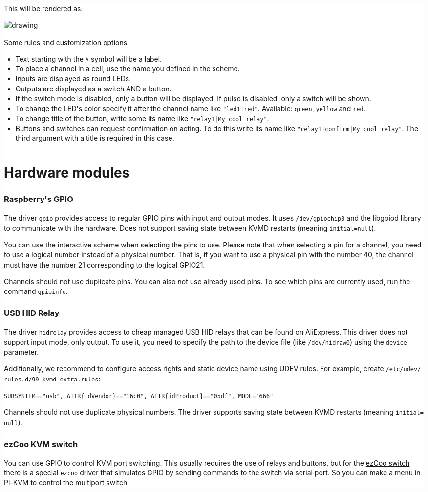 This will be rendered as:

<img src="../img/gpio_menu.png" alt="drawing" />

Some rules and customization options:
- Text starting with the `#` symbol will be a label.
- To place a channel in a cell, use the name you defined in the scheme.
- Inputs are displayed as round LEDs.
- Outputs are displayed as a switch AND a button.
- If the switch mode is disabled, only a button will be displayed. If pulse is disabled, only a switch will be shown.
- To change the LED's color specify it after the channel name like `"led1|red"`. Available: `green`, `yellow` and `red`.
- To change title of the button, write some its name like `"relay1|My cool relay"`.
- Buttons and switches can request confirmation on acting. To do this write its name like `"relay1|confirm|My cool relay"`. The third argument with a title is required in this case.

# Hardware modules

### Raspberry's GPIO
The driver `gpio` provides access to regular GPIO pins with input and output modes. It uses `/dev/gpiochip0` and the libgpiod library to communicate with the hardware. Does not support saving state between KVMD restarts (meaning `initial=null`).

You can use the [interactive scheme](https://pinout.xyz/) when selecting the pins to use. Please note that when selecting a pin for a channel, you need to use a logical number instead of a physical number. That is, if you want to use a physical pin with the number 40, the channel must have the number 21 corresponding to the logical GPIO21.

Channels should not use duplicate pins. You can also not use already used pins. To see which pins are currently used, run the command `gpioinfo`.

### USB HID Relay
The driver `hidrelay` provides access to cheap managed [USB HID relays](http://vusb.wikidot.com/project:driver-less-usb-relays-hid-interface) that can be found on AliExpress. This driver does not support input mode, only output. To use it, you need to specify the path to the device file (like `/dev/hidraw0`) using the `device` parameter.

Additionally, we recommend to configure access rights and static device name using [UDEV rules](https://wiki.archlinux.org/index.php/udev). For example, create `/etc/udev/rules.d/99-kvmd-extra.rules`:
```
SUBSYSTEM=="usb", ATTR{idVendor}=="16c0", ATTR{idProduct}=="05df", MODE="666"
```

Channels should not use duplicate physical numbers. The driver supports saving state between KVMD restarts (meaning `initial=null`).

### ezCoo KVM switch
You can use GPIO to control KVM port switching. This usually requires the use of relays and buttons, but for the [ezCoo switch](https://github.com/pikvm/pikvm/blob/master/pages/ezcoo.md) there is a special `ezcoo` driver that simulates GPIO by sending commands to the switch via serial port. So you can make a menu in Pi-KVM to control the multiport switch.
